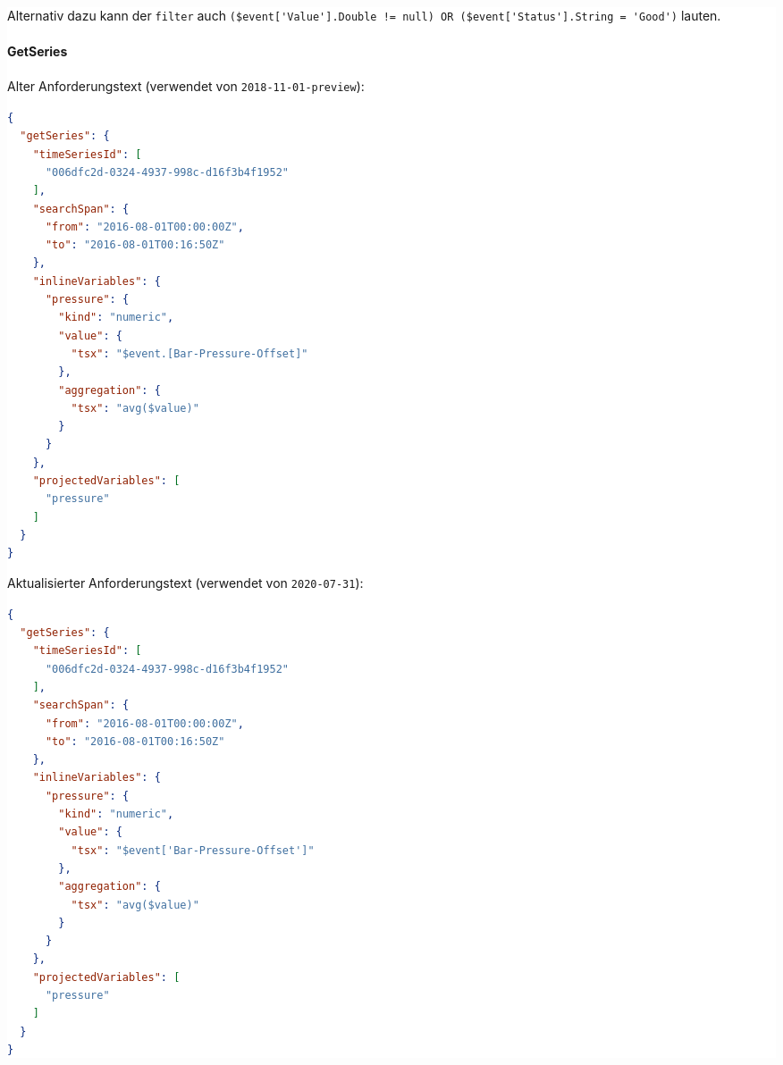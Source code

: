 Alternativ dazu kann der `filter` auch `($event['Value'].Double != null) OR ($event['Status'].String = 'Good')` lauten.

#### <a name="getseries"></a>GetSeries

Alter Anforderungstext (verwendet von `2018-11-01-preview`):

```JSON
{
  "getSeries": {
    "timeSeriesId": [
      "006dfc2d-0324-4937-998c-d16f3b4f1952"
    ],
    "searchSpan": {
      "from": "2016-08-01T00:00:00Z",
      "to": "2016-08-01T00:16:50Z"
    },
    "inlineVariables": {
      "pressure": {
        "kind": "numeric",
        "value": {
          "tsx": "$event.[Bar-Pressure-Offset]"
        },
        "aggregation": {
          "tsx": "avg($value)"
        }
      }
    },
    "projectedVariables": [
      "pressure"
    ]
  }
}
```

Aktualisierter Anforderungstext (verwendet von `2020-07-31`):

```JSON
{
  "getSeries": {
    "timeSeriesId": [
      "006dfc2d-0324-4937-998c-d16f3b4f1952"
    ],
    "searchSpan": {
      "from": "2016-08-01T00:00:00Z",
      "to": "2016-08-01T00:16:50Z"
    },
    "inlineVariables": {
      "pressure": {
        "kind": "numeric",
        "value": {
          "tsx": "$event['Bar-Pressure-Offset']"
        },
        "aggregation": {
          "tsx": "avg($value)"
        }
      }
    },
    "projectedVariables": [
      "pressure"
    ]
  }
}
```

